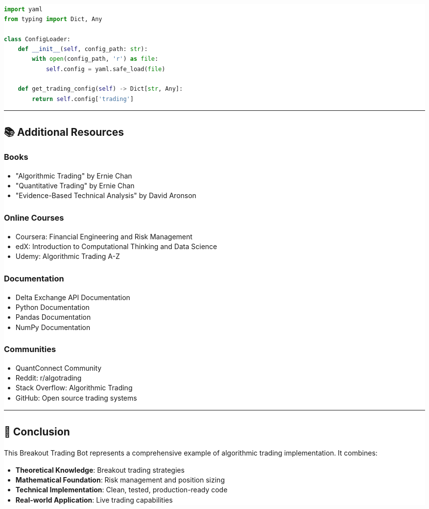 ```python
import yaml
from typing import Dict, Any

class ConfigLoader:
    def __init__(self, config_path: str):
        with open(config_path, 'r') as file:
            self.config = yaml.safe_load(file)
    
    def get_trading_config(self) -> Dict[str, Any]:
        return self.config['trading']
```

---

## 📚 Additional Resources

### Books
- "Algorithmic Trading" by Ernie Chan
- "Quantitative Trading" by Ernie Chan
- "Evidence-Based Technical Analysis" by David Aronson

### Online Courses
- Coursera: Financial Engineering and Risk Management
- edX: Introduction to Computational Thinking and Data Science
- Udemy: Algorithmic Trading A-Z

### Documentation
- Delta Exchange API Documentation
- Python Documentation
- Pandas Documentation
- NumPy Documentation

### Communities
- QuantConnect Community
- Reddit: r/algotrading
- Stack Overflow: Algorithmic Trading
- GitHub: Open source trading systems

---

## 🎯 Conclusion

This Breakout Trading Bot represents a comprehensive example of algorithmic trading implementation. It combines:

- **Theoretical Knowledge**: Breakout trading strategies
- **Mathematical Foundation**: Risk management and position sizing
- **Technical Implementation**: Clean, tested, production-ready code
- **Real-world Application**: Live trading capabilities
